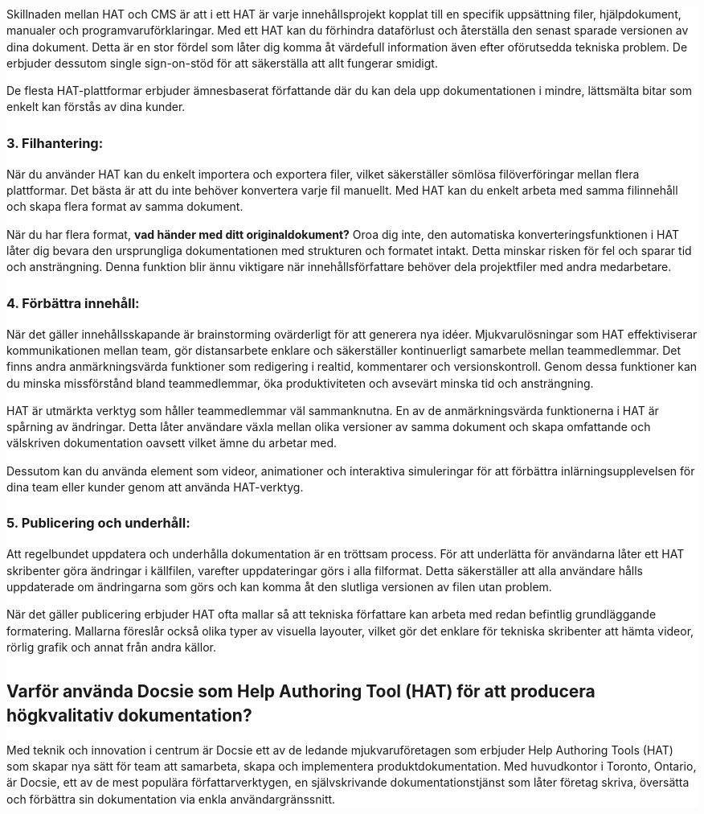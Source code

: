 Skillnaden mellan HAT och CMS är att i ett HAT är varje innehållsprojekt kopplat till en specifik uppsättning filer, hjälpdokument, manualer och programvaruförklaringar. Med ett HAT kan du förhindra dataförlust och återställa den senast sparade versionen av dina dokument. Detta är en stor fördel som låter dig komma åt värdefull information även efter oförutsedda tekniska problem. De erbjuder dessutom single sign-on-stöd för att säkerställa att allt fungerar smidigt.

De flesta HAT-plattformar erbjuder ämnesbaserat författande där du kan dela upp dokumentationen i mindre, lättsmälta bitar som enkelt kan förstås av dina kunder.

### 3. Filhantering:

När du använder HAT kan du enkelt importera och exportera filer, vilket säkerställer sömlösa filöverföringar mellan flera plattformar. Det bästa är att du inte behöver konvertera varje fil manuellt. Med HAT kan du enkelt arbeta med samma filinnehåll och skapa flera format av samma dokument.

När du har flera format, **vad händer med ditt originaldokument?** Oroa dig inte, den automatiska konverteringsfunktionen i HAT låter dig bevara den ursprungliga dokumentationen med strukturen och formatet intakt. Detta minskar risken för fel och sparar tid och ansträngning. Denna funktion blir ännu viktigare när innehållsförfattare behöver dela projektfiler med andra medarbetare.

### 4. Förbättra innehåll:

När det gäller innehållsskapande är brainstorming ovärderligt för att generera nya idéer. Mjukvarulösningar som HAT effektiviserar kommunikationen mellan team, gör distansarbete enklare och säkerställer kontinuerligt samarbete mellan teammedlemmar. Det finns andra anmärkningsvärda funktioner som redigering i realtid, kommentarer och versionskontroll. Genom dessa funktioner kan du minska missförstånd bland teammedlemmar, öka produktiviteten och avsevärt minska tid och ansträngning.

HAT är utmärkta verktyg som håller teammedlemmar väl sammanknutna. En av de anmärkningsvärda funktionerna i HAT är spårning av ändringar. Detta låter användare växla mellan olika versioner av samma dokument och skapa omfattande och välskriven dokumentation oavsett vilket ämne du arbetar med.

Dessutom kan du använda element som videor, animationer och interaktiva simuleringar för att förbättra inlärningsupplevelsen för dina team eller kunder genom att använda HAT-verktyg.

### 5. Publicering och underhåll:

Att regelbundet uppdatera och underhålla dokumentation är en tröttsam process. För att underlätta för användarna låter ett HAT skribenter göra ändringar i källfilen, varefter uppdateringar görs i alla filformat. Detta säkerställer att alla användare hålls uppdaterade om ändringarna som görs och kan komma åt den slutliga versionen av filen utan problem.

När det gäller publicering erbjuder HAT ofta mallar så att tekniska författare kan arbeta med redan befintlig grundläggande formatering. Mallarna föreslår också olika typer av visuella layouter, vilket gör det enklare för tekniska skribenter att hämta videor, rörlig grafik och annat från andra källor.

## Varför använda Docsie som Help Authoring Tool (HAT) för att producera högkvalitativ dokumentation?

Med teknik och innovation i centrum är Docsie ett av de ledande mjukvaruföretagen som erbjuder Help Authoring Tools (HAT) som skapar nya sätt för team att samarbeta, skapa och implementera produktdokumentation. Med huvudkontor i Toronto, Ontario, är Docsie, ett av de mest populära författarverktygen, en självskrivande dokumentationstjänst som låter företag skriva, översätta och förbättra sin dokumentation via enkla användargränssnitt.
